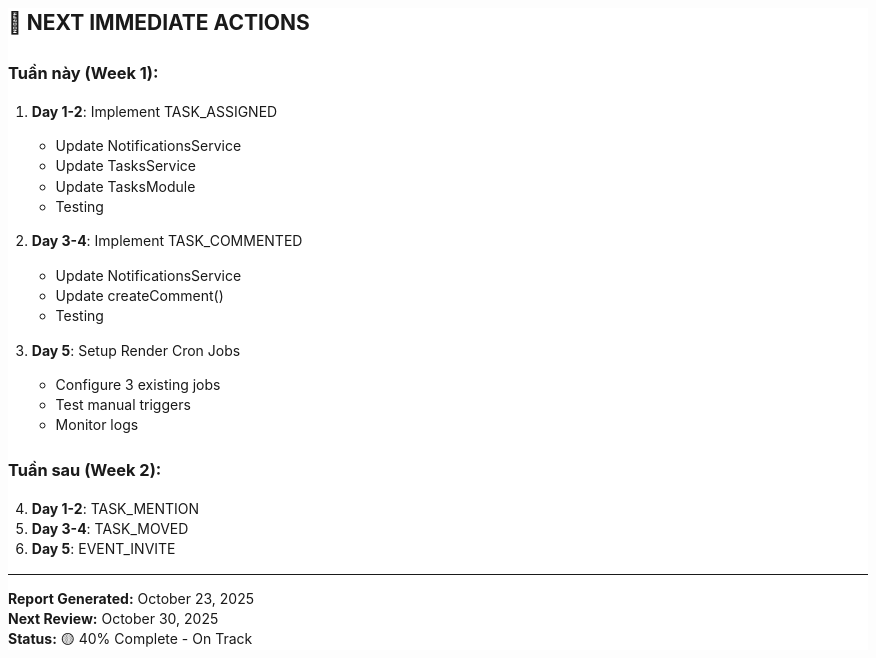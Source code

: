 
## 🎯 NEXT IMMEDIATE ACTIONS

### Tuần này (Week 1):

1. **Day 1-2**: Implement TASK_ASSIGNED
   - Update NotificationsService
   - Update TasksService
   - Update TasksModule
   - Testing

2. **Day 3-4**: Implement TASK_COMMENTED
   - Update NotificationsService
   - Update createComment()
   - Testing

3. **Day 5**: Setup Render Cron Jobs
   - Configure 3 existing jobs
   - Test manual triggers
   - Monitor logs

### Tuần sau (Week 2):

4. **Day 1-2**: TASK_MENTION
5. **Day 3-4**: TASK_MOVED
6. **Day 5**: EVENT_INVITE

---

**Report Generated:** October 23, 2025  
**Next Review:** October 30, 2025  
**Status:** 🟡 40% Complete - On Track
